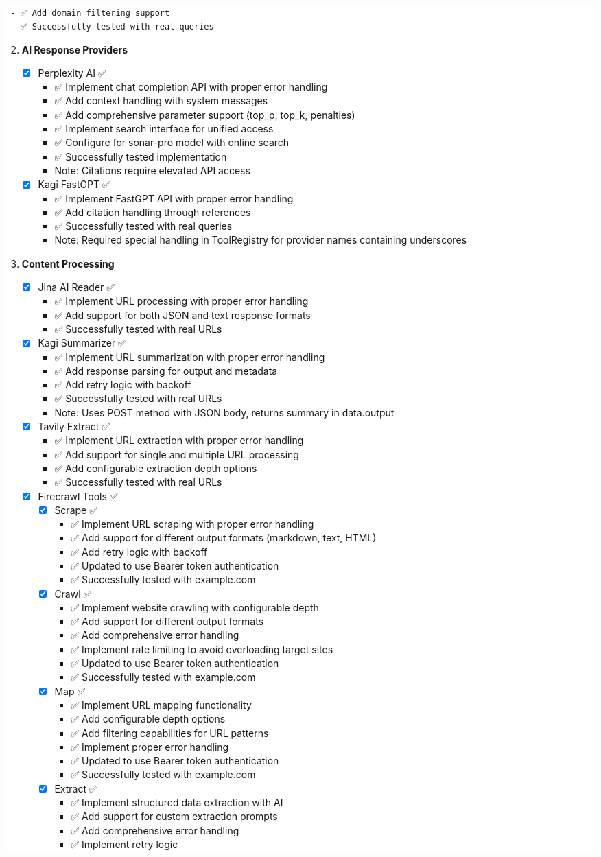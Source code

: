      - ✅ Add domain filtering support
     - ✅ Successfully tested with real queries

2. **AI Response Providers**

   - [x] Perplexity AI ✅
     - ✅ Implement chat completion API with proper error handling
     - ✅ Add context handling with system messages
     - ✅ Add comprehensive parameter support (top_p, top_k,
       penalties)
     - ✅ Implement search interface for unified access
     - ✅ Configure for sonar-pro model with online search
     - ✅ Successfully tested implementation
     - Note: Citations require elevated API access
   - [x] Kagi FastGPT ✅
     - ✅ Implement FastGPT API with proper error handling
     - ✅ Add citation handling through references
     - ✅ Successfully tested with real queries
     - Note: Required special handling in ToolRegistry for provider
       names containing underscores

3. **Content Processing**

   - [x] Jina AI Reader ✅
     - ✅ Implement URL processing with proper error handling
     - ✅ Add support for both JSON and text response formats
     - ✅ Successfully tested with real URLs
   - [x] Kagi Summarizer ✅
     - ✅ Implement URL summarization with proper error handling
     - ✅ Add response parsing for output and metadata
     - ✅ Add retry logic with backoff
     - ✅ Successfully tested with real URLs
     - Note: Uses POST method with JSON body, returns summary in
       data.output
   - [x] Tavily Extract ✅
     - ✅ Implement URL extraction with proper error handling
     - ✅ Add support for single and multiple URL processing
     - ✅ Add configurable extraction depth options
     - ✅ Successfully tested with real URLs
   - [x] Firecrawl Tools ✅
     - [x] Scrape ✅
       - ✅ Implement URL scraping with proper error handling
       - ✅ Add support for different output formats (markdown, text, HTML)
       - ✅ Add retry logic with backoff
       - ✅ Updated to use Bearer token authentication
       - ✅ Successfully tested with example.com
     - [x] Crawl ✅
       - ✅ Implement website crawling with configurable depth
       - ✅ Add support for different output formats
       - ✅ Add comprehensive error handling
       - ✅ Implement rate limiting to avoid overloading target sites
       - ✅ Updated to use Bearer token authentication
       - ✅ Successfully tested with example.com
     - [x] Map ✅
       - ✅ Implement URL mapping functionality
       - ✅ Add configurable depth options
       - ✅ Add filtering capabilities for URL patterns
       - ✅ Implement proper error handling
       - ✅ Updated to use Bearer token authentication
       - ✅ Successfully tested with example.com
     - [x] Extract ✅
       - ✅ Implement structured data extraction with AI
       - ✅ Add support for custom extraction prompts
       - ✅ Add comprehensive error handling
       - ✅ Implement retry logic
